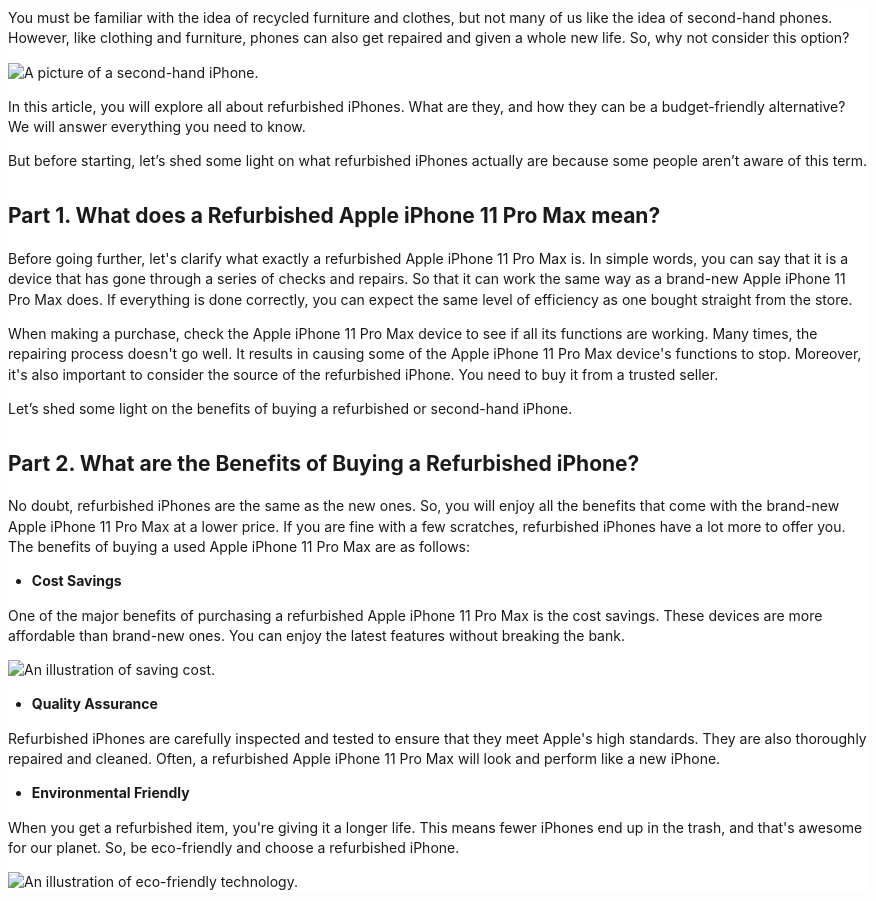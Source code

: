 You must be familiar with the idea of recycled furniture and clothes, but not many of us like the idea of second-hand phones. However, like clothing and furniture, phones can also get repaired and given a whole new life. So, why not consider this option?

![A picture of a second-hand iPhone.](https://images.wondershare.com/drfone/article/2023/10/Refurbished-iPhone-1.png)

In this article, you will explore all about refurbished iPhones. What are they, and how they can be a budget-friendly alternative? We will answer everything you need to know.

But before starting, let’s shed some light on what refurbished iPhones actually are because some people aren’t aware of this term.

## **Part 1. What does a Refurbished Apple iPhone 11 Pro Max mean?**

Before going further, let's clarify what exactly a refurbished Apple iPhone 11 Pro Max is. In simple words, you can say that it is a device that has gone through a series of checks and repairs. So that it can work the same way as a brand-new Apple iPhone 11 Pro Max does. If everything is done correctly, you can expect the same level of efficiency as one bought straight from the store.

When making a purchase, check the Apple iPhone 11 Pro Max device to see if all its functions are working. Many times, the repairing process doesn't go well. It results in causing some of the Apple iPhone 11 Pro Max device's functions to stop. Moreover, it's also important to consider the source of the refurbished iPhone. You need to buy it from a trusted seller.

Let’s shed some light on the benefits of buying a refurbished or second-hand iPhone.

## **Part 2. What are the Benefits of Buying a Refurbished iPhone?**

No doubt, refurbished iPhones are the same as the new ones. So, you will enjoy all the benefits that come with the brand-new Apple iPhone 11 Pro Max at a lower price. If you are fine with a few scratches, refurbished iPhones have a lot more to offer you. The benefits of buying a used Apple iPhone 11 Pro Max are as follows:

- **Cost Savings**

One of the major benefits of purchasing a refurbished Apple iPhone 11 Pro Max is the cost savings. These devices are more affordable than brand-new ones. You can enjoy the latest features without breaking the bank.

![An illustration of saving cost.](https://images.wondershare.com/drfone/article/2023/10/Refurbished-iPhone-2.png)

- **Quality Assurance**

Refurbished iPhones are carefully inspected and tested to ensure that they meet Apple's high standards. They are also thoroughly repaired and cleaned. Often, a refurbished Apple iPhone 11 Pro Max will look and perform like a new iPhone.

- **Environmental Friendly**

When you get a refurbished item, you're giving it a longer life. This means fewer iPhones end up in the trash, and that's awesome for our planet. So, be eco-friendly and choose a refurbished iPhone.

![An illustration of eco-friendly technology.](https://images.wondershare.com/drfone/article/2023/10/Refurbished-iPhone-3.png)
